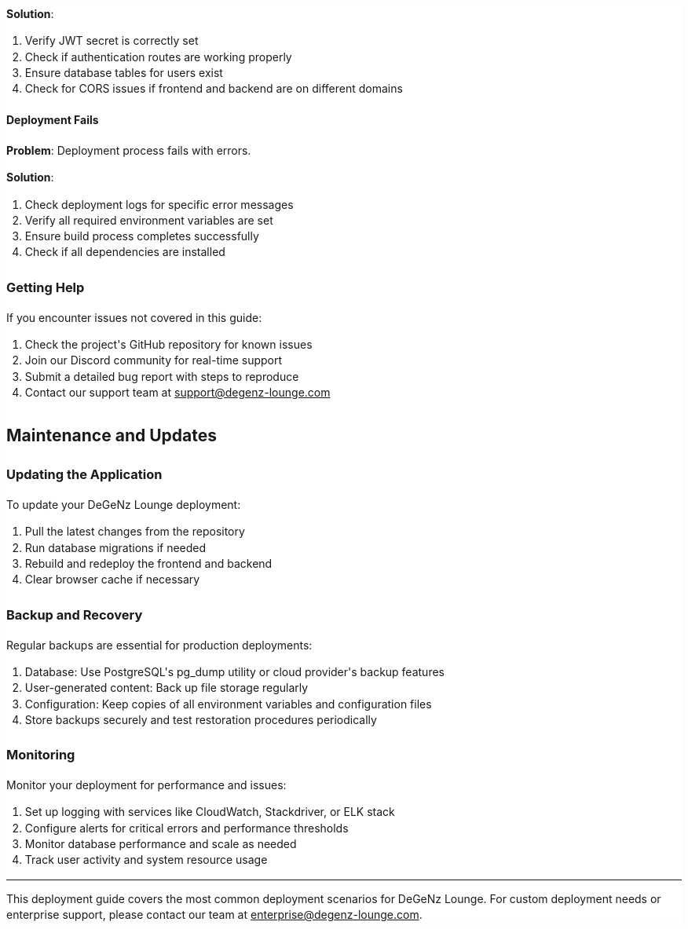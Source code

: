**Solution**:
1. Verify JWT secret is correctly set
2. Check if authentication routes are working properly
3. Ensure database tables for users exist
4. Check for CORS issues if frontend and backend are on different domains

#### Deployment Fails

**Problem**: Deployment process fails with errors.

**Solution**:
1. Check deployment logs for specific error messages
2. Verify all required environment variables are set
3. Ensure build process completes successfully
4. Check if all dependencies are installed

### Getting Help

If you encounter issues not covered in this guide:

1. Check the project's GitHub repository for known issues
2. Join our Discord community for real-time support
3. Submit a detailed bug report with steps to reproduce
4. Contact our support team at support@degenz-lounge.com

## Maintenance and Updates

### Updating the Application

To update your DeGeNz Lounge deployment:

1. Pull the latest changes from the repository
2. Run database migrations if needed
3. Rebuild and redeploy the frontend and backend
4. Clear browser cache if necessary

### Backup and Recovery

Regular backups are essential for production deployments:

1. Database: Use PostgreSQL's pg_dump utility or cloud provider's backup features
2. User-generated content: Back up file storage regularly
3. Configuration: Keep copies of all environment variables and configuration files
4. Store backups securely and test restoration procedures periodically

### Monitoring

Monitor your deployment for performance and issues:

1. Set up logging with services like CloudWatch, Stackdriver, or ELK stack
2. Configure alerts for critical errors and performance thresholds
3. Monitor database performance and scale as needed
4. Track user activity and system resource usage

---

This deployment guide covers the most common deployment scenarios for DeGeNz Lounge. For custom deployment needs or enterprise support, please contact our team at enterprise@degenz-lounge.com.

